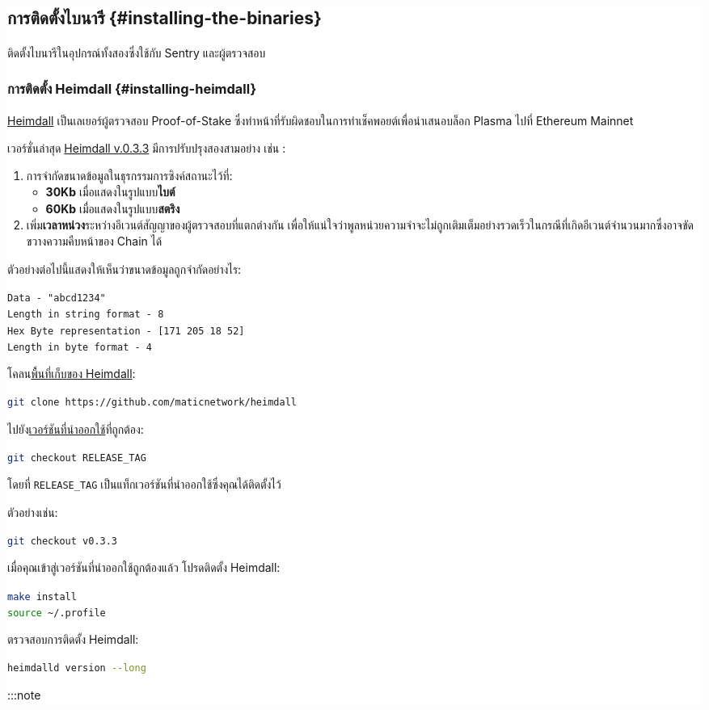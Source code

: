 ## การติดตั้งไบนารี {#installing-the-binaries}

ติดตั้งไบนารีในอุปกรณ์ทั้งสองซึ่งใช้กับ Sentry และผู้ตรวจสอบ

### การติดตั้ง Heimdall {#installing-heimdall}

[Heimdall](/docs/pos/heimdall/overview) เป็นเลเยอร์ผู้ตรวจสอบ Proof-of-Stake
ซึ่งทำหน้าที่รับผิดชอบในการทำเช็คพอยต์เพื่อนำเสนอบล็อก Plasma ไปที่ Ethereum Mainnet

เวอร์ชั่นล่าสุด [Heimdall v.0.3.3](https://github.com/maticnetwork/heimdall/releases/tag/v0.3.3) มีการปรับปรุงสองสามอย่าง เช่น :
1. การจำกัดขนาดข้อมูลในธุรกรรมการซิงค์สถานะไว้ที่:
    * **30Kb** เมื่อแสดงในรูปแบบ**ไบต์**
    * **60Kb** เมื่อแสดงในรูปแบบ**สตริง**
2. เพิ่ม**เวลาหน่วง**ระหว่างอีเวนต์สัญญาของผู้ตรวจสอบที่แตกต่างกัน เพื่อให้แน่ใจว่าพูลหน่วยความจำจะไม่ถูกเติมเต็มอย่างรวดเร็วในกรณีที่เกิดอีเวนต์จำนวนมากซึ่งอาจขัดขวางความคืบหน้าของ Chain ได้

ตัวอย่างต่อไปนี้แสดงให้เห็นว่าขนาดข้อมูลถูกจำกัดอย่างไร:

```
Data - "abcd1234"
Length in string format - 8
Hex Byte representation - [171 205 18 52]
Length in byte format - 4
```

โคลน[พื้นที่เก็บของ Heimdall](https://github.com/maticnetwork/heimdall/):

```sh
git clone https://github.com/maticnetwork/heimdall
```

ไปยัง[เวอร์ชันที่นำออกใช้](https://github.com/maticnetwork/heimdall/releases)ที่ถูกต้อง:

```sh
git checkout RELEASE_TAG
```

โดยที่ `RELEASE_TAG` เป็นแท็กเวอร์ชันที่นำออกใช้ซึ่งคุณได้ติดตั้งไว้

ตัวอย่างเช่น:

```sh
git checkout v0.3.3
```

เมื่อคุณเข้าสู่เวอร์ชันที่นำออกใช้ถูกต้องแล้ว โปรดติดตั้ง Heimdall:

```sh
make install
source ~/.profile
```

ตรวจสอบการติดตั้ง Heimdall:

```sh
heimdalld version --long
```

:::note
